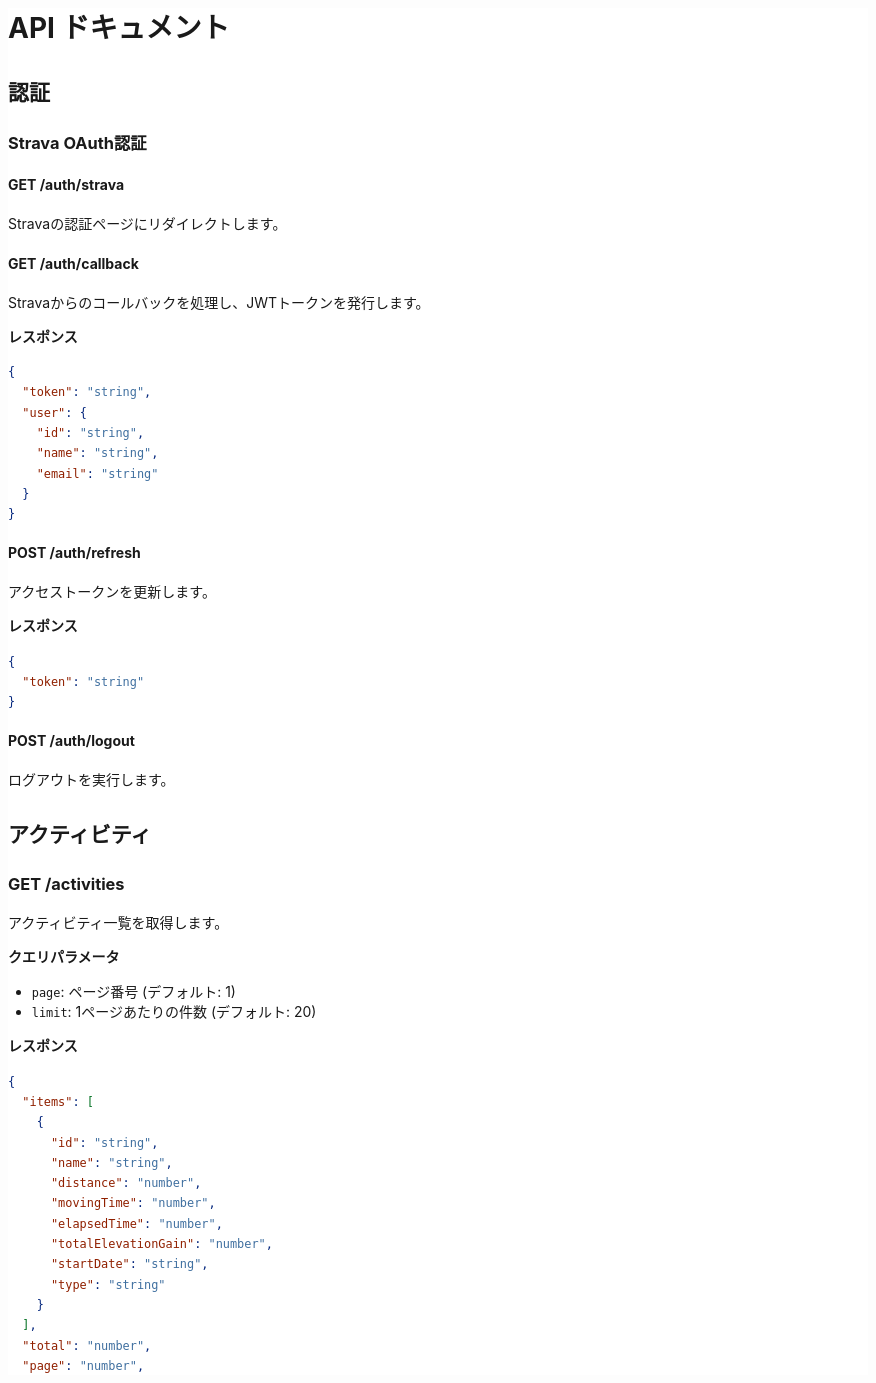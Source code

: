 # API ドキュメント

## 認証

### Strava OAuth認証

#### GET /auth/strava
Stravaの認証ページにリダイレクトします。

#### GET /auth/callback
Stravaからのコールバックを処理し、JWTトークンを発行します。

**レスポンス**
```json
{
  "token": "string",
  "user": {
    "id": "string",
    "name": "string",
    "email": "string"
  }
}
```

#### POST /auth/refresh
アクセストークンを更新します。

**レスポンス**
```json
{
  "token": "string"
}
```

#### POST /auth/logout
ログアウトを実行します。

## アクティビティ

### GET /activities
アクティビティ一覧を取得します。

**クエリパラメータ**
- `page`: ページ番号 (デフォルト: 1)
- `limit`: 1ページあたりの件数 (デフォルト: 20)

**レスポンス**
```json
{
  "items": [
    {
      "id": "string",
      "name": "string",
      "distance": "number",
      "movingTime": "number",
      "elapsedTime": "number",
      "totalElevationGain": "number",
      "startDate": "string",
      "type": "string"
    }
  ],
  "total": "number",
  "page": "number",
```